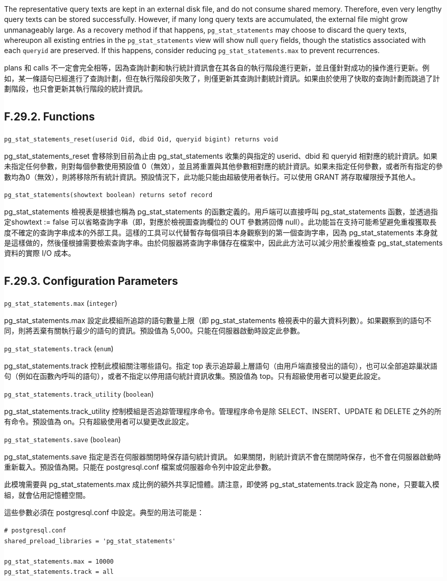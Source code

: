 The representative query texts are kept in an external disk file, and do not consume shared memory. Therefore, even very lengthy query texts can be stored successfully. However, if many long query texts are accumulated, the external file might grow unmanageably large. As a recovery method if that happens, `pg_stat_statements` may choose to discard the query texts, whereupon all existing entries in the `pg_stat_statements` view will show null `query` fields, though the statistics associated with each `queryid` are preserved. If this happens, consider reducing `pg_stat_statements.max` to prevent recurrences.

 plans 和 calls 不一定會完全相等，因為查詢計劃和執行統計資訊會在其各自的執行階段進行更新，並且僅針對成功的操作進行更新。例如，某一條語句已經進行了查詢計劃，但在執行階段卻失敗了，則僅更新其查詢計劃統計資訊。如果由於使用了快取的查詢計劃而跳過了計劃階段，也只會更新其執行階段的統計資訊。

## F.29.2. Functions

`pg_stat_statements_reset(userid Oid, dbid Oid, queryid bigint) returns void`

pg\_stat\_statements\_reset 會移除到目前為止由 pg\_stat\_statements 收集的與指定的 userid、dbid 和 queryid 相對應的統計資訊。如果未指定任何參數，則對每個參數使用預設值 0（無效），並且將重置與其他參數相對應的統計資訊。如果未指定任何參數，或者所有指定的參數均為0（無效），則將移除所有統計資訊。預設情況下，此功能只能由超級使用者執行。可以使用 GRANT 將存取權限授予其他人。

`pg_stat_statements(showtext boolean) returns setof record`

pg\_stat\_statements 檢視表是根據也稱為 pg\_stat\_statements 的函數定義的。用戶端可以直接呼叫 pg\_stat\_statements 函數，並透過指定showtext := false 可以省略查詢字串（即，對應於檢視圖查詢欄位的 OUT 參數將回傳 null）。此功能旨在支持可能希望避免重複獲取長度不確定的查詢字串成本的外部工具。這樣的工具可以代替暫存每個項目本身觀察到的第一個查詢字串，因為 pg\_stat\_statements 本身就是這樣做的，然後僅根據需要檢索查詢字串。由於伺服器將查詢字串儲存在檔案中，因此此方法可以減少用於重複檢查 pg\_stat\_statements 資料的實際 I/O 成本。

## F.29.3. Configuration Parameters

`pg_stat_statements.max` \(`integer`\)

pg\_stat\_statements.max 設定此模組所追踪的語句數量上限（即 pg\_stat\_statements 檢視表中的最大資料列數）。如果觀察到的語句不同，則將丟棄有關執行最少的語句的資訊。預設值為 5,000。只能在伺服器啟動時設定此參數。

`pg_stat_statements.track` \(`enum`\)

pg\_stat\_statements.track 控制此模組關注哪些語句。指定 top 表示追踪最上層語句（由用戶端直接發出的語句），也可以全部追踪巢狀語句（例如在函數內呼叫的語句），或者不指定以停用語句統計資訊收集。預設值為 top。只有超級使用者可以變更此設定。

`pg_stat_statements.track_utility` \(`boolean`\)

pg\_stat\_statements.track\_utility 控制模組是否追踪管理程序命令。管理程序命令是除 SELECT、INSERT、UPDATE 和 DELETE 之外的所有命令。預設值為 on。只有超級使用者可以變更改此設定。

`pg_stat_statements.save` \(`boolean`\)

pg\_stat\_statements.save 指定是否在伺服器關閉時保存語句統計資訊。 如果關閉，則統計資訊不會在關閉時保存，也不會在伺服器啟動時重新載入。預設值為開。只能在 postgresql.conf 檔案或伺服器命令列中設定此參數。

此模塊需要與 pg\_stat\_statements.max 成比例的額外共享記憶體。請注意，即使將 pg\_stat\_statements.track 設定為 none，只要載入模組，就會佔用記憶體空間。

這些參數必須在 postgresql.conf 中設定。典型的用法可能是：

```text
# postgresql.conf
shared_preload_libraries = 'pg_stat_statements'

pg_stat_statements.max = 10000
pg_stat_statements.track = all
```
